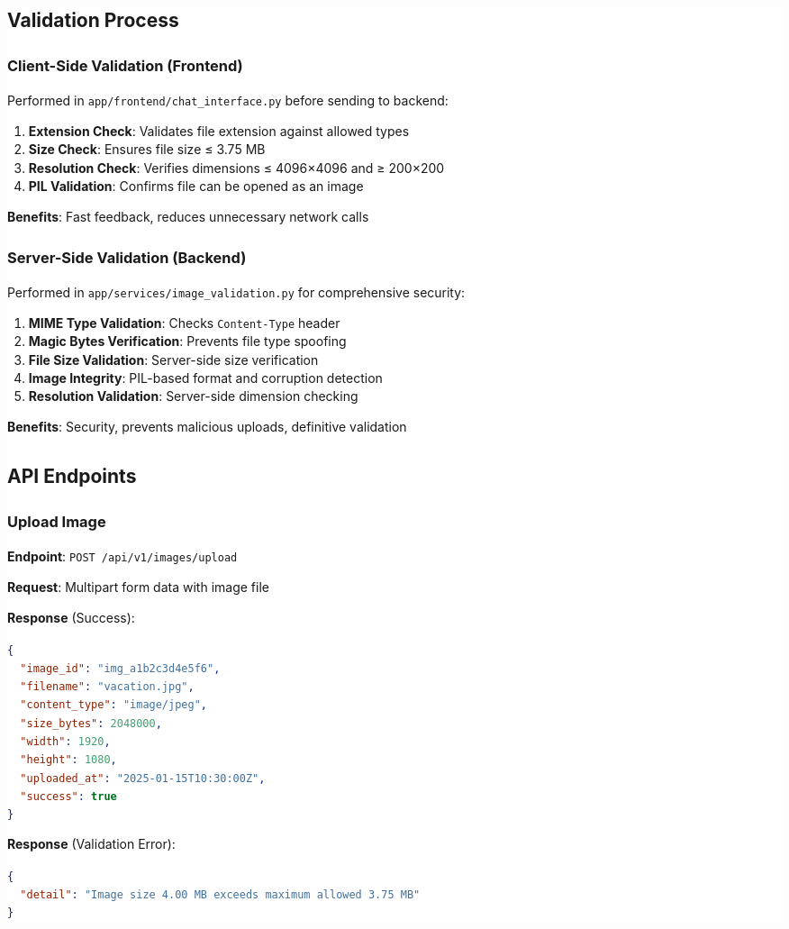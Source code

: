 ## Validation Process

### Client-Side Validation (Frontend)

Performed in `app/frontend/chat_interface.py` before sending to backend:

1. **Extension Check**: Validates file extension against allowed types
2. **Size Check**: Ensures file size ≤ 3.75 MB
3. **Resolution Check**: Verifies dimensions ≤ 4096×4096 and ≥ 200×200
4. **PIL Validation**: Confirms file can be opened as an image

**Benefits**: Fast feedback, reduces unnecessary network calls

### Server-Side Validation (Backend)

Performed in `app/services/image_validation.py` for comprehensive security:

1. **MIME Type Validation**: Checks `Content-Type` header
2. **Magic Bytes Verification**: Prevents file type spoofing
3. **File Size Validation**: Server-side size verification
4. **Image Integrity**: PIL-based format and corruption detection
5. **Resolution Validation**: Server-side dimension checking

**Benefits**: Security, prevents malicious uploads, definitive validation

## API Endpoints

### Upload Image

**Endpoint**: `POST /api/v1/images/upload`

**Request**: Multipart form data with image file

**Response** (Success):
```json
{
  "image_id": "img_a1b2c3d4e5f6",
  "filename": "vacation.jpg",
  "content_type": "image/jpeg",
  "size_bytes": 2048000,
  "width": 1920,
  "height": 1080,
  "uploaded_at": "2025-01-15T10:30:00Z",
  "success": true
}
```

**Response** (Validation Error):
```json
{
  "detail": "Image size 4.00 MB exceeds maximum allowed 3.75 MB"
}
```
